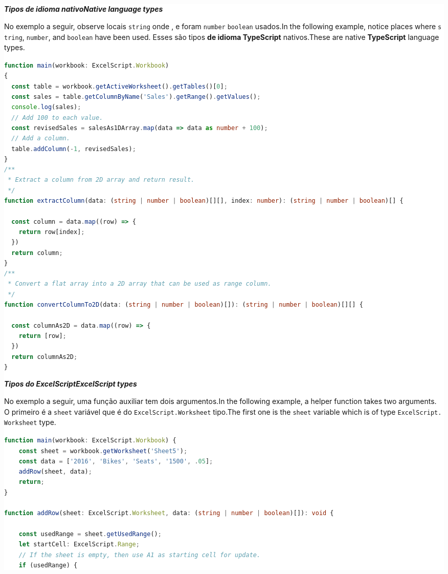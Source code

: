<span data-ttu-id="d97a8-306">**_Tipos de idioma nativo_**</span><span class="sxs-lookup"><span data-stu-id="d97a8-306">**_Native language types_**</span></span>

<span data-ttu-id="d97a8-307">No exemplo a seguir, observe locais `string` onde , e foram `number` `boolean` usados.</span><span class="sxs-lookup"><span data-stu-id="d97a8-307">In the following example, notice places where `string`, `number`, and `boolean` have been used.</span></span> <span data-ttu-id="d97a8-308">Esses são tipos **de idioma TypeScript** nativos.</span><span class="sxs-lookup"><span data-stu-id="d97a8-308">These are native **TypeScript** language types.</span></span>

```TypeScript
function main(workbook: ExcelScript.Workbook)
{
  const table = workbook.getActiveWorksheet().getTables()[0];
  const sales = table.getColumnByName('Sales').getRange().getValues();
  console.log(sales);
  // Add 100 to each value.
  const revisedSales = salesAs1DArray.map(data => data as number + 100);
  // Add a column.
  table.addColumn(-1, revisedSales);  
}
/**
 * Extract a column from 2D array and return result.
 */
function extractColumn(data: (string | number | boolean)[][], index: number): (string | number | boolean)[] {

  const column = data.map((row) => {
    return row[index];
  })
  return column;
}
/**
 * Convert a flat array into a 2D array that can be used as range column.
 */
function convertColumnTo2D(data: (string | number | boolean)[]): (string | number | boolean)[][] {

  const columnAs2D = data.map((row) => {
    return [row];
  })
  return columnAs2D;
}
```

<span data-ttu-id="d97a8-309">**_Tipos do ExcelScript_**</span><span class="sxs-lookup"><span data-stu-id="d97a8-309">**_ExcelScript types_**</span></span>

<span data-ttu-id="d97a8-310">No exemplo a seguir, uma função auxiliar tem dois argumentos.</span><span class="sxs-lookup"><span data-stu-id="d97a8-310">In the following example, a helper function takes two arguments.</span></span> <span data-ttu-id="d97a8-311">O primeiro é a `sheet` variável que é do `ExcelScript.Worksheet` tipo.</span><span class="sxs-lookup"><span data-stu-id="d97a8-311">The first one is the `sheet` variable which is of type `ExcelScript.Worksheet` type.</span></span>

```TypeScript
function main(workbook: ExcelScript.Workbook) {
    const sheet = workbook.getWorksheet('Sheet5');
    const data = ['2016', 'Bikes', 'Seats', '1500', .05];
    addRow(sheet, data);
    return;
}

function addRow(sheet: ExcelScript.Worksheet, data: (string | number | boolean)[]): void {

    const usedRange = sheet.getUsedRange();
    let startCell: ExcelScript.Range;
    // If the sheet is empty, then use A1 as starting cell for update.
    if (usedRange) { 
```